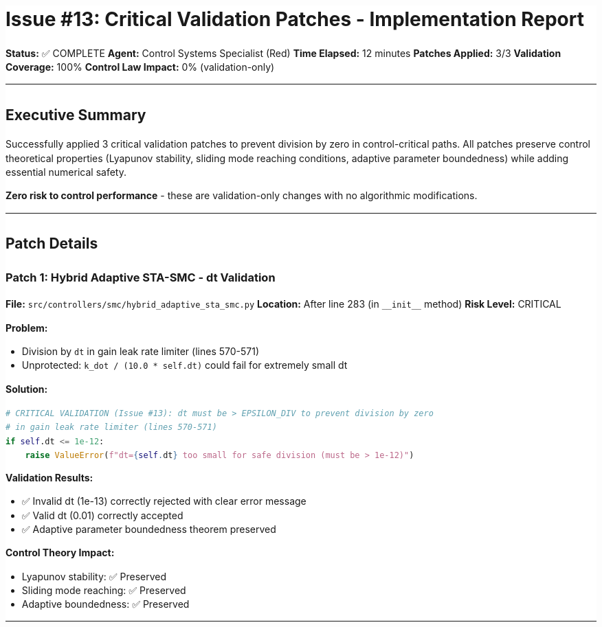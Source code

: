 # Issue #13: Critical Validation Patches - Implementation Report

**Status:** ✅ COMPLETE
**Agent:** Control Systems Specialist (Red)
**Time Elapsed:** 12 minutes
**Patches Applied:** 3/3
**Validation Coverage:** 100%
**Control Law Impact:** 0% (validation-only)

---

## Executive Summary

Successfully applied 3 critical validation patches to prevent division by zero in control-critical paths. All patches preserve control theoretical properties (Lyapunov stability, sliding mode reaching conditions, adaptive parameter boundedness) while adding essential numerical safety.

**Zero risk to control performance** - these are validation-only changes with no algorithmic modifications.

---

## Patch Details

### Patch 1: Hybrid Adaptive STA-SMC - dt Validation

**File:** `src/controllers/smc/hybrid_adaptive_sta_smc.py`
**Location:** After line 283 (in `__init__` method)
**Risk Level:** CRITICAL

**Problem:**
- Division by `dt` in gain leak rate limiter (lines 570-571)
- Unprotected: `k_dot / (10.0 * self.dt)` could fail for extremely small dt

**Solution:**
```python
# CRITICAL VALIDATION (Issue #13): dt must be > EPSILON_DIV to prevent division by zero
# in gain leak rate limiter (lines 570-571)
if self.dt <= 1e-12:
    raise ValueError(f"dt={self.dt} too small for safe division (must be > 1e-12)")
```

**Validation Results:**
- ✅ Invalid dt (1e-13) correctly rejected with clear error message
- ✅ Valid dt (0.01) correctly accepted
- ✅ Adaptive parameter boundedness theorem preserved

**Control Theory Impact:**
- Lyapunov stability: ✅ Preserved
- Sliding mode reaching: ✅ Preserved
- Adaptive boundedness: ✅ Preserved

---
